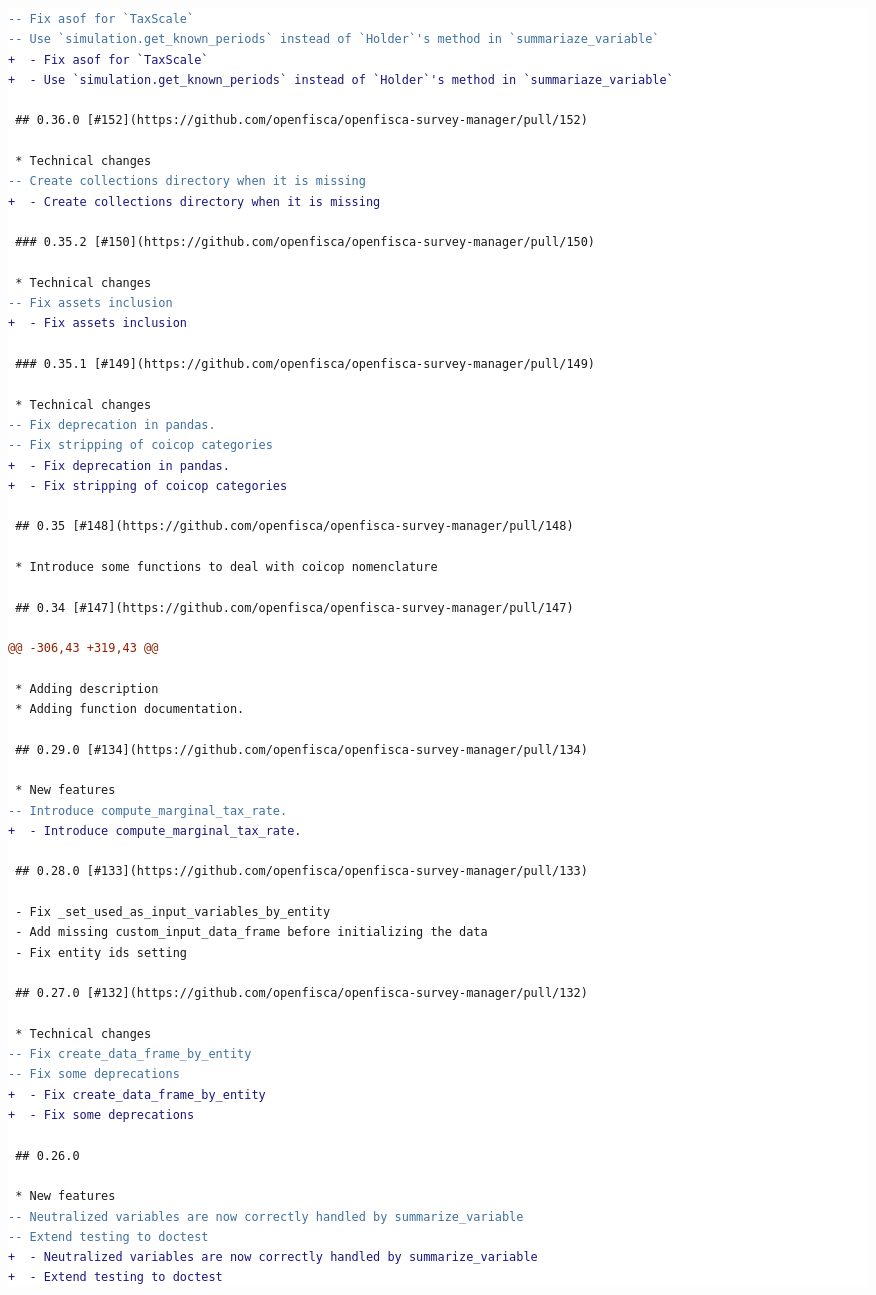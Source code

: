 ```diff
-- Fix asof for `TaxScale`
-- Use `simulation.get_known_periods` instead of `Holder`'s method in `summariaze_variable`
+  - Fix asof for `TaxScale`
+  - Use `simulation.get_known_periods` instead of `Holder`'s method in `summariaze_variable`
 
 ## 0.36.0 [#152](https://github.com/openfisca/openfisca-survey-manager/pull/152)
 
 * Technical changes
-- Create collections directory when it is missing
+  - Create collections directory when it is missing
 
 ### 0.35.2 [#150](https://github.com/openfisca/openfisca-survey-manager/pull/150)
 
 * Technical changes
-- Fix assets inclusion
+  - Fix assets inclusion
 
 ### 0.35.1 [#149](https://github.com/openfisca/openfisca-survey-manager/pull/149)
 
 * Technical changes
-- Fix deprecation in pandas.
-- Fix stripping of coicop categories
+  - Fix deprecation in pandas.
+  - Fix stripping of coicop categories
 
 ## 0.35 [#148](https://github.com/openfisca/openfisca-survey-manager/pull/148)
 
 * Introduce some functions to deal with coicop nomenclature
 
 ## 0.34 [#147](https://github.com/openfisca/openfisca-survey-manager/pull/147)
 
@@ -306,43 +319,43 @@
 
 * Adding description
 * Adding function documentation.
 
 ## 0.29.0 [#134](https://github.com/openfisca/openfisca-survey-manager/pull/134)
 
 * New features
-- Introduce compute_marginal_tax_rate.
+  - Introduce compute_marginal_tax_rate.
 
 ## 0.28.0 [#133](https://github.com/openfisca/openfisca-survey-manager/pull/133)
 
 - Fix _set_used_as_input_variables_by_entity
 - Add missing custom_input_data_frame before initializing the data
 - Fix entity ids setting
 
 ## 0.27.0 [#132](https://github.com/openfisca/openfisca-survey-manager/pull/132)
 
 * Technical changes
-- Fix create_data_frame_by_entity
-- Fix some deprecations
+  - Fix create_data_frame_by_entity
+  - Fix some deprecations
 
 ## 0.26.0
 
 * New features
-- Neutralized variables are now correctly handled by summarize_variable
-- Extend testing to doctest
+  - Neutralized variables are now correctly handled by summarize_variable
+  - Extend testing to doctest
```